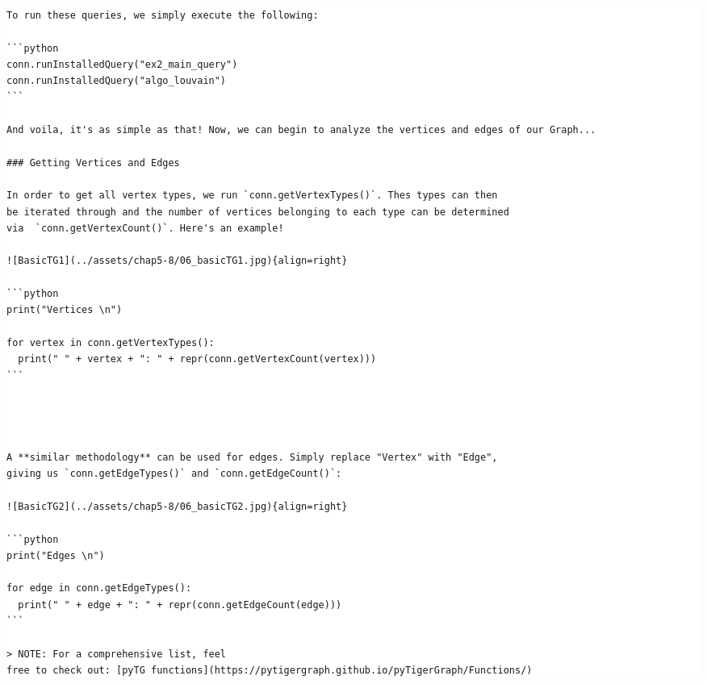     To run these queries, we simply execute the following:

    ```python
    conn.runInstalledQuery("ex2_main_query")
    conn.runInstalledQuery("algo_louvain")
    ```

    And voila, it's as simple as that! Now, we can begin to analyze the vertices and edges of our Graph...

    ### Getting Vertices and Edges

    In order to get all vertex types, we run `conn.getVertexTypes()`. Thes types can then
    be iterated through and the number of vertices belonging to each type can be determined
    via  `conn.getVertexCount()`. Here's an example!

    ![BasicTG1](../assets/chap5-8/06_basicTG1.jpg){align=right}

    ```python
    print("Vertices \n")

    for vertex in conn.getVertexTypes():
      print(" " + vertex + ": " + repr(conn.getVertexCount(vertex)))
    ```




    A **similar methodology** can be used for edges. Simply replace "Vertex" with "Edge",
    giving us `conn.getEdgeTypes()` and `conn.getEdgeCount()`:

    ![BasicTG2](../assets/chap5-8/06_basicTG2.jpg){align=right}

    ```python
    print("Edges \n")

    for edge in conn.getEdgeTypes():
      print(" " + edge + ": " + repr(conn.getEdgeCount(edge)))
    ```

    > NOTE: For a comprehensive list, feel
    free to check out: [pyTG functions](https://pytigergraph.github.io/pyTigerGraph/Functions/)
